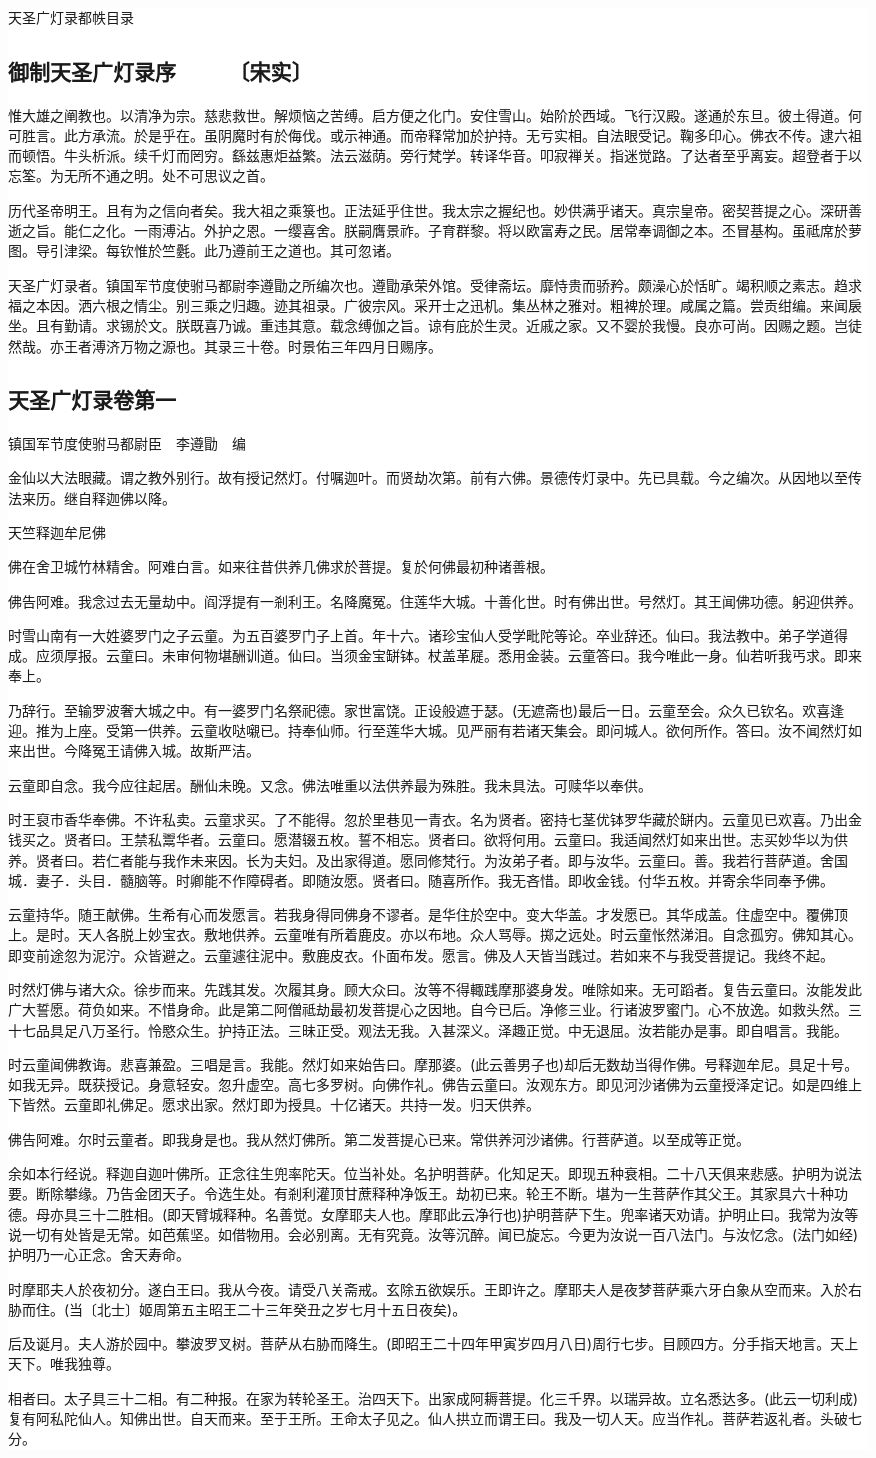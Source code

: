 天圣广灯录都帙目录  

## 御制天圣广灯录序　　　〔宋实〕  

惟大雄之阐教也。以清净为宗。慈悲救世。解烦恼之苦缚。启方便之化门。安住雪山。始阶於西域。飞行汉殿。遂通於东旦。彼土得道。何可胜言。此方承流。於是乎在。虽阴魔时有於侮伐。或示神通。而帝释常加於护持。无亏实相。自法眼受记。鞠多印心。佛衣不传。逮六祖而顿悟。牛头析派。续千灯而罔穷。繇兹惠炬益繁。法云滋荫。旁行梵学。转译华音。叩寂禅关。指迷觉路。了达者至乎离妄。超登者于以忘筌。为无所不通之明。处不可思议之首。  

历代圣帝明王。且有为之信向者矣。我大祖之乘箓也。正法延乎住世。我太宗之握纪也。妙供满乎诸天。真宗皇帝。密契菩提之心。深研善逝之旨。能仁之化。一雨溥沾。外护之恩。一缨喜舍。朕嗣膺景祚。子育群黎。将以欧富寿之民。居常奉调御之本。丕冒基构。虽祗席於萝图。导引津梁。每钦惟於竺氎。此乃遵前王之道也。其可忽诸。  

天圣广灯录者。镇国军节度使驸马都尉李遵勖之所编次也。遵勖承荣外馆。受律斋坛。靡恃贵而骄矜。颇澡心於恬旷。竭积顺之素志。趋求福之本因。洒六根之情尘。别三乘之归趣。迹其祖录。广彼宗风。采开士之迅机。集丛林之雅对。粗裨於理。咸属之篇。尝贡绀编。来闻扆坐。且有勤请。求锡於文。朕既喜乃诚。重违其意。载念缚伽之旨。谅有庇於生灵。近戚之家。又不婴於我慢。良亦可尚。因赐之题。岂徒然哉。亦王者溥济万物之源也。其录三十卷。时景佑三年四月日赐序。  

## 天圣广灯录卷第一  

镇国军节度使驸马都尉臣　李遵勖　编  

金仙以大法眼藏。谓之教外别行。故有授记然灯。付嘱迦叶。而贤劫次第。前有六佛。景德传灯录中。先已具载。今之编次。从因地以至传法来历。继自释迦佛以降。  

天竺释迦牟尼佛  

佛在舍卫城竹林精舍。阿难白言。如来往昔供养几佛求於菩提。复於何佛最初种诸善根。  

佛告阿难。我念过去无量劫中。阎浮提有一剎利王。名降魔冤。住莲华大城。十善化世。时有佛出世。号然灯。其王闻佛功德。躬迎供养。  

时雪山南有一大姓婆罗门之子云童。为五百婆罗门子上首。年十六。诸珍宝仙人受学毗陀等论。卒业辞还。仙曰。我法教中。弟子学道得成。应须厚报。云童曰。未审何物堪酬训道。仙曰。当须金宝缾钵。杖盖革屣。悉用金装。云童答曰。我今唯此一身。仙若听我丐求。即来奉上。  

乃辞行。至输罗波奢大城之中。有一婆罗门名祭祀德。家世富饶。正设般遮于瑟。(无遮斋也)最后一日。云童至会。众久已钦名。欢喜逢迎。推为上座。受第一供养。云童收哒嚫已。持奉仙师。行至莲华大城。见严丽有若诸天集会。即问城人。欲何所作。答曰。汝不闻然灯如来出世。今降冤王请佛入城。故斯严洁。  

云童即自念。我今应往起居。酬仙未晚。又念。佛法唯重以法供养最为殊胜。我未具法。可赎华以奉供。  

时王裒市香华奉佛。不许私卖。云童求买。了不能得。忽於里巷见一青衣。名为贤者。密持七茎优钵罗华藏於缾内。云童见已欢喜。乃出金钱买之。贤者曰。王禁私鬻华者。云童曰。愿潜辍五枚。誓不相忘。贤者曰。欲将何用。云童曰。我适闻然灯如来出世。志买妙华以为供养。贤者曰。若仁者能与我作未来因。长为夫妇。及出家得道。愿同修梵行。为汝弟子者。即与汝华。云童曰。善。我若行菩萨道。舍国城．妻子．头目．髓脑等。时卿能不作障碍者。即随汝愿。贤者曰。随喜所作。我无吝惜。即收金钱。付华五枚。并寄余华同奉予佛。  

云童持华。随王献佛。生希有心而发愿言。若我身得同佛身不谬者。是华住於空中。变大华盖。才发愿已。其华成盖。住虚空中。覆佛顶上。是时。天人各脱上妙宝衣。敷地供养。云童唯有所着鹿皮。亦以布地。众人骂辱。掷之远处。时云童怅然涕泪。自念孤穷。佛知其心。即变前途忽为泥泞。众皆避之。云童遽往泥中。敷鹿皮衣。仆面布发。愿言。佛及人天皆当践过。若如来不与我受菩提记。我终不起。  

时然灯佛与诸大众。徐步而来。先践其发。次履其身。顾大众曰。汝等不得輙践摩那婆身发。唯除如来。无可蹈者。复告云童曰。汝能发此广大誓愿。荷负如来。不惜身命。此是第二阿僧祗劫最初发菩提心之因地。自今已后。净修三业。行诸波罗蜜门。心不放逸。如救头然。三十七品具足八万圣行。怜愍众生。护持正法。三昧正受。观法无我。入甚深义。泽趣正觉。中无退屈。汝若能办是事。即自唱言。我能。  

时云童闻佛教诲。悲喜兼盈。三唱是言。我能。然灯如来始告曰。摩那婆。(此云善男子也)却后无数劫当得作佛。号释迦牟尼。具足十号。如我无异。既获授记。身意轻安。忽升虚空。高七多罗树。向佛作礼。佛告云童曰。汝观东方。即见河沙诸佛为云童授泽定记。如是四维上下皆然。云童即礼佛足。愿求出家。然灯即为授具。十亿诸天。共持一发。归天供养。  

佛告阿难。尔时云童者。即我身是也。我从然灯佛所。第二发菩提心已来。常供养河沙诸佛。行菩萨道。以至成等正觉。  

余如本行经说。释迦自迦叶佛所。正念往生兜率陀天。位当补处。名护明菩萨。化知足天。即现五种衰相。二十八天俱来悲感。护明为说法要。断除攀缘。乃告金团天子。令选生处。有剎利灌顶甘蔗释种净饭王。劫初已来。轮王不断。堪为一生菩萨作其父王。其家具六十种功德。母亦具三十二胜相。(即天臂城释种。名善觉。女摩耶夫人也。摩耶此云净行也)护明菩萨下生。兜率诸天劝请。护明止曰。我常为汝等说一切有处皆是无常。如芭蕉坚。如借物用。会必别离。无有究竟。汝等沉醉。闻已旋忘。今更为汝说一百八法门。与汝忆念。(法门如经)护明乃一心正念。舍天寿命。  

时摩耶夫人於夜初分。遂白王曰。我从今夜。请受八关斋戒。玄除五欲娱乐。王即许之。摩耶夫人是夜梦菩萨乘六牙白象从空而来。入於右胁而住。(当〔北士〕姬周第五主昭王二十三年癸丑之岁七月十五日夜矣)。  

后及诞月。夫人游於园中。攀波罗叉树。菩萨从右胁而降生。(即昭王二十四年甲寅岁四月八日)周行七步。目顾四方。分手指天地言。天上天下。唯我独尊。  

相者曰。太子具三十二相。有二种报。在家为转轮圣王。治四天下。出家成阿耨菩提。化三千界。以瑞异故。立名悉达多。(此云一切利成)复有阿私陀仙人。知佛出世。自天而来。至于王所。王命太子见之。仙人拱立而谓王曰。我及一切人天。应当作礼。菩萨若返礼者。头破七分。  
